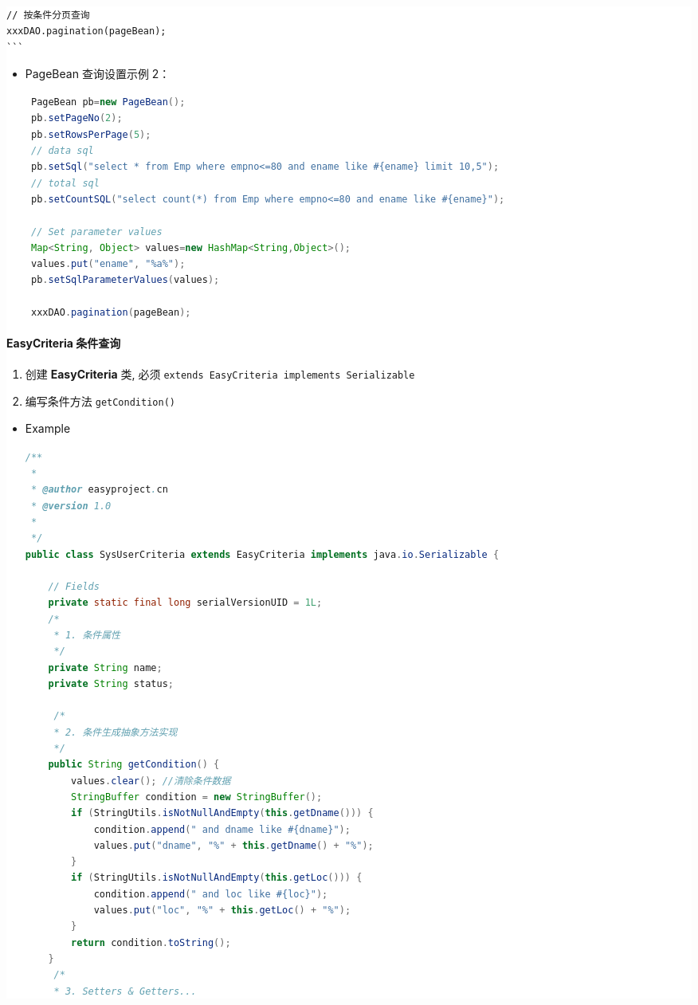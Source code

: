 	
	// 按条件分页查询
	xxxDAO.pagination(pageBean);
	```


- PageBean 查询设置示例 2：

   ```JAVA
	PageBean pb=new PageBean();
	pb.setPageNo(2);
	pb.setRowsPerPage(5);
	// data sql
	pb.setSql("select * from Emp where empno<=80 and ename like #{ename} limit 10,5"); 
	// total sql
	pb.setCountSQL("select count(*) from Emp where empno<=80 and ename like #{ename}"); 
	
	// Set parameter values
	Map<String, Object> values=new HashMap<String,Object>();
	values.put("ename", "%a%");
	pb.setSqlParameterValues(values);
	
	xxxDAO.pagination(pageBean);
   ```

#### EasyCriteria 条件查询

1. 创建 **EasyCriteria** 类, 必须 `extends EasyCriteria implements Serializable`

2. 编写条件方法 `getCondition()`

- Example
    
    ```JAVA
	/**
	 * 
	 * @author easyproject.cn
	 * @version 1.0
	 *
	 */
	public class SysUserCriteria extends EasyCriteria implements java.io.Serializable {
	
		// Fields
		private static final long serialVersionUID = 1L;
		/*
	 	 * 1. 条件属性
	 	 */
		private String name;
		private String status;
		
		 /*
	 	 * 2. 条件生成抽象方法实现
	 	 */
		public String getCondition() {
			values.clear(); //清除条件数据
			StringBuffer condition = new StringBuffer();
			if (StringUtils.isNotNullAndEmpty(this.getDname())) {
				condition.append(" and dname like #{dname}");
				values.put("dname", "%" + this.getDname() + "%");
			}
			if (StringUtils.isNotNullAndEmpty(this.getLoc())) {
				condition.append(" and loc like #{loc}");
				values.put("loc", "%" + this.getLoc() + "%");
			}
			return condition.toString();
		}
		 /*
	 	 * 3. Setters & Getters...